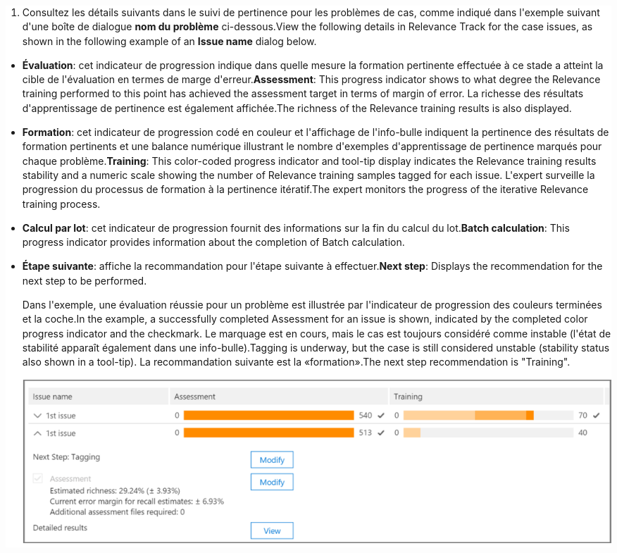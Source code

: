 1. <span data-ttu-id="5f5f7-108">Consultez les détails suivants dans le suivi de pertinence pour les problèmes de cas, comme indiqué dans l'exemple suivant d'une boîte de dialogue **nom du problème** ci-dessous.</span><span class="sxs-lookup"><span data-stu-id="5f5f7-108">View the following details in Relevance Track for the case issues, as shown in the following example of an **Issue name** dialog below.</span></span> 
    
  - <span data-ttu-id="5f5f7-109">**Évaluation**: cet indicateur de progression indique dans quelle mesure la formation pertinente effectuée à ce stade a atteint la cible de l'évaluation en termes de marge d'erreur.</span><span class="sxs-lookup"><span data-stu-id="5f5f7-109">**Assessment**: This progress indicator shows to what degree the Relevance training performed to this point has achieved the assessment target in terms of margin of error.</span></span> <span data-ttu-id="5f5f7-110">La richesse des résultats d'apprentissage de pertinence est également affichée.</span><span class="sxs-lookup"><span data-stu-id="5f5f7-110">The richness of the Relevance training results is also displayed.</span></span> 
    
  - <span data-ttu-id="5f5f7-111">**Formation**: cet indicateur de progression codé en couleur et l'affichage de l'info-bulle indiquent la pertinence des résultats de formation pertinents et une balance numérique illustrant le nombre d'exemples d'apprentissage de pertinence marqués pour chaque problème.</span><span class="sxs-lookup"><span data-stu-id="5f5f7-111">**Training**: This color-coded progress indicator and tool-tip display indicates the Relevance training results stability and a numeric scale showing the number of Relevance training samples tagged for each issue.</span></span> <span data-ttu-id="5f5f7-112">L'expert surveille la progression du processus de formation à la pertinence itératif.</span><span class="sxs-lookup"><span data-stu-id="5f5f7-112">The expert monitors the progress of the iterative Relevance training process.</span></span> 
    
  - <span data-ttu-id="5f5f7-113">**Calcul par lot**: cet indicateur de progression fournit des informations sur la fin du calcul du lot.</span><span class="sxs-lookup"><span data-stu-id="5f5f7-113">**Batch calculation**: This progress indicator provides information about the completion of Batch calculation.</span></span>
    
  - <span data-ttu-id="5f5f7-114">**Étape suivante**: affiche la recommandation pour l'étape suivante à effectuer.</span><span class="sxs-lookup"><span data-stu-id="5f5f7-114">**Next step**: Displays the recommendation for the next step to be performed.</span></span> 
    
    <span data-ttu-id="5f5f7-115">Dans l'exemple, une évaluation réussie pour un problème est illustrée par l'indicateur de progression des couleurs terminées et la coche.</span><span class="sxs-lookup"><span data-stu-id="5f5f7-115">In the example, a successfully completed Assessment for an issue is shown, indicated by the completed color progress indicator and the checkmark.</span></span> <span data-ttu-id="5f5f7-116">Le marquage est en cours, mais le cas est toujours considéré comme instable (l'état de stabilité apparaît également dans une info-bulle).</span><span class="sxs-lookup"><span data-stu-id="5f5f7-116">Tagging is underway, but the case is still considered unstable (stability status also shown in a tool-tip).</span></span> <span data-ttu-id="5f5f7-117">La recommandation suivante est la «formation».</span><span class="sxs-lookup"><span data-stu-id="5f5f7-117">The next step recommendation is "Training".</span></span> 
    
    ![Formation de suivi de pertinence étape 1](media/a00fe607-680a-48eb-9d61-4565319f7ab6.png)
  